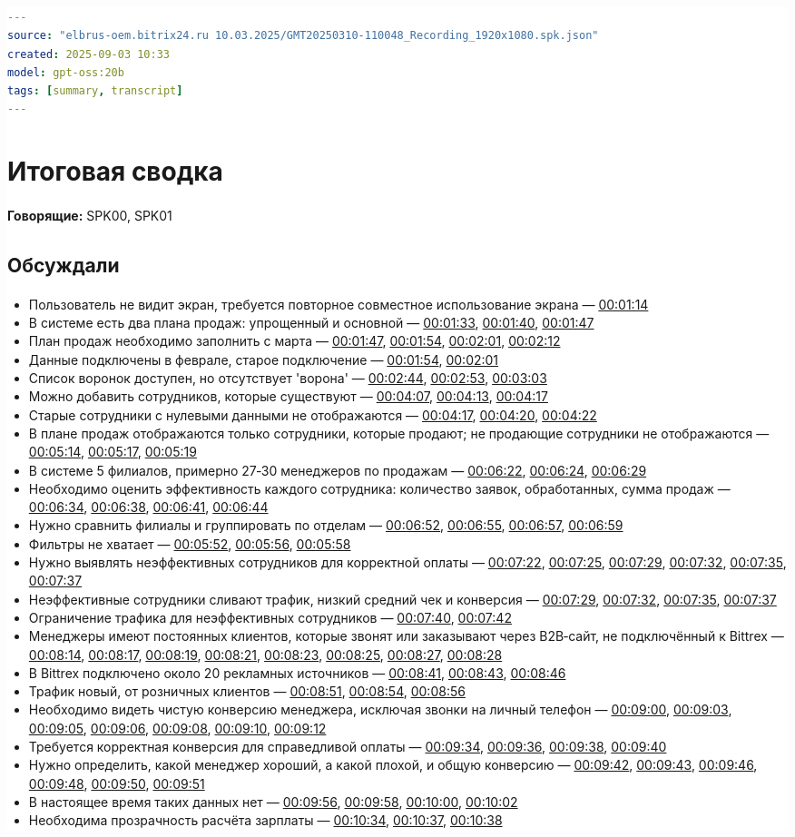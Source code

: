 ```yaml
---
source: "elbrus-oem.bitrix24.ru 10.03.2025/GMT20250310-110048_Recording_1920x1080.spk.json"
created: 2025-09-03 10:33
model: gpt-oss:20b
tags: [summary, transcript]
---
```


# Итоговая сводка

**Говорящие:** SPK00, SPK01

## Обсуждали

- Пользователь не видит экран, требуется повторное совместное использование экрана — [00:01:14](#tc000114)
- В системе есть два плана продаж: упрощенный и основной — [00:01:33](#tc000133), [00:01:40](#tc000140), [00:01:47](#tc000147)
- План продаж необходимо заполнить с марта — [00:01:47](#tc000147), [00:01:54](#tc000154), [00:02:01](#tc000201), [00:02:12](#tc000212)
- Данные подключены в феврале, старое подключение — [00:01:54](#tc000154), [00:02:01](#tc000201)
- Список воронок доступен, но отсутствует 'ворона' — [00:02:44](#tc000244), [00:02:53](#tc000253), [00:03:03](#tc000303)
- Можно добавить сотрудников, которые существуют — [00:04:07](#tc000407), [00:04:13](#tc000413), [00:04:17](#tc000417)
- Старые сотрудники с нулевыми данными не отображаются — [00:04:17](#tc000417), [00:04:20](#tc000420), [00:04:22](#tc000422)
- В плане продаж отображаются только сотрудники, которые продают; не продающие сотрудники не отображаются — [00:05:14](#tc000514), [00:05:17](#tc000517), [00:05:19](#tc000519)
- В системе 5 филиалов, примерно 27‑30 менеджеров по продажам — [00:06:22](#tc000622), [00:06:24](#tc000624), [00:06:29](#tc000629)
- Необходимо оценить эффективность каждого сотрудника: количество заявок, обработанных, сумма продаж — [00:06:34](#tc000634), [00:06:38](#tc000638), [00:06:41](#tc000641), [00:06:44](#tc000644)
- Нужно сравнить филиалы и группировать по отделам — [00:06:52](#tc000652), [00:06:55](#tc000655), [00:06:57](#tc000657), [00:06:59](#tc000659)
- Фильтры не хватает — [00:05:52](#tc000552), [00:05:56](#tc000556), [00:05:58](#tc000558)
- Нужно выявлять неэффективных сотрудников для корректной оплаты — [00:07:22](#tc000722), [00:07:25](#tc000725), [00:07:29](#tc000729), [00:07:32](#tc000732), [00:07:35](#tc000735), [00:07:37](#tc000737)
- Неэффективные сотрудники сливают трафик, низкий средний чек и конверсия — [00:07:29](#tc000729), [00:07:32](#tc000732), [00:07:35](#tc000735), [00:07:37](#tc000737)
- Ограничение трафика для неэффективных сотрудников — [00:07:40](#tc000740), [00:07:42](#tc000742)
- Менеджеры имеют постоянных клиентов, которые звонят или заказывают через B2B‑сайт, не подключённый к Bittrex — [00:08:14](#tc000814), [00:08:17](#tc000817), [00:08:19](#tc000819), [00:08:21](#tc000821), [00:08:23](#tc000823), [00:08:25](#tc000825), [00:08:27](#tc000827), [00:08:28](#tc000828)
- В Bittrex подключено около 20 рекламных источников — [00:08:41](#tc000841), [00:08:43](#tc000843), [00:08:46](#tc000846)
- Трафик новый, от розничных клиентов — [00:08:51](#tc000851), [00:08:54](#tc000854), [00:08:56](#tc000856)
- Необходимо видеть чистую конверсию менеджера, исключая звонки на личный телефон — [00:09:00](#tc000900), [00:09:03](#tc000903), [00:09:05](#tc000905), [00:09:06](#tc000906), [00:09:08](#tc000908), [00:09:10](#tc000910), [00:09:12](#tc000912)
- Требуется корректная конверсия для справедливой оплаты — [00:09:34](#tc000934), [00:09:36](#tc000936), [00:09:38](#tc000938), [00:09:40](#tc000940)
- Нужно определить, какой менеджер хороший, а какой плохой, и общую конверсию — [00:09:42](#tc000942), [00:09:43](#tc000943), [00:09:46](#tc000946), [00:09:48](#tc000948), [00:09:50](#tc000950), [00:09:51](#tc000951)
- В настоящее время таких данных нет — [00:09:56](#tc000956), [00:09:58](#tc000958), [00:10:00](#tc001000), [00:10:02](#tc001002)
- Необходима прозрачность расчёта зарплаты — [00:10:34](#tc001034), [00:10:37](#tc001037), [00:10:38](#tc001038)